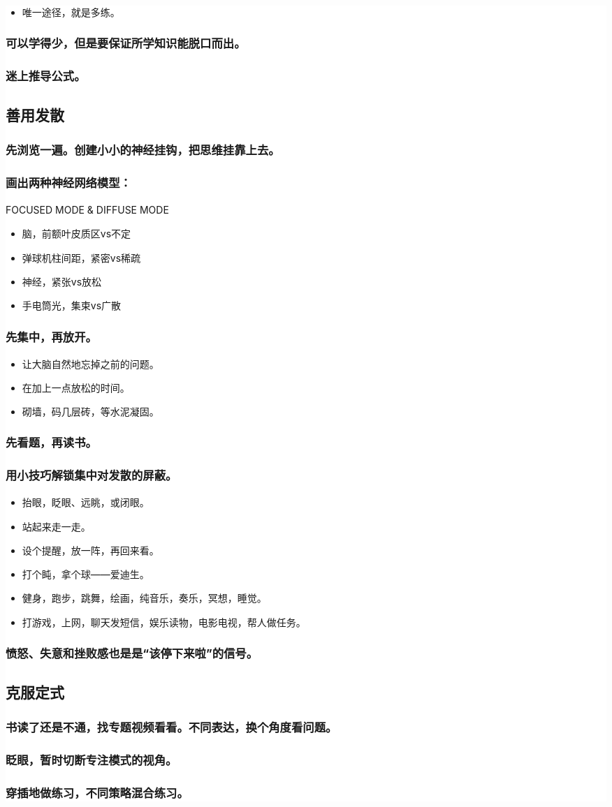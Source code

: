 - 唯一途径，就是多练。

### 可以学得少，但是要保证所学知识能脱口而出。

### 迷上推导公式。

## 善用发散

### 先浏览一遍。创建小小的神经挂钩，把思维挂靠上去。

### 画出两种神经网络模型：  
  FOCUSED MODE & DIFFUSE MODE 

- 脑，前额叶皮质区vs不定

- 弹球机柱间距，紧密vs稀疏

- 神经，紧张vs放松

- 手电筒光，集束vs广散

### 先集中，再放开。

- 让大脑自然地忘掉之前的问题。

- 在加上一点放松的时间。

- 砌墙，码几层砖，等水泥凝固。

### 先看题，再读书。

### 用小技巧解锁集中对发散的屏蔽。

- 抬眼，眨眼、远眺，或闭眼。

- 站起来走一走。

- 设个提醒，放一阵，再回来看。

- 打个盹，拿个球——爱迪生。

- 健身，跑步，跳舞，绘画，纯音乐，奏乐，冥想，睡觉。

- 打游戏，上网，聊天发短信，娱乐读物，电影电视，帮人做任务。

### 愤怒、失意和挫败感也是是“该停下来啦”的信号。

## 克服定式

### 书读了还是不通，找专题视频看看。不同表达，换个角度看问题。

### 眨眼，暂时切断专注模式的视角。

### 穿插地做练习，不同策略混合练习。
